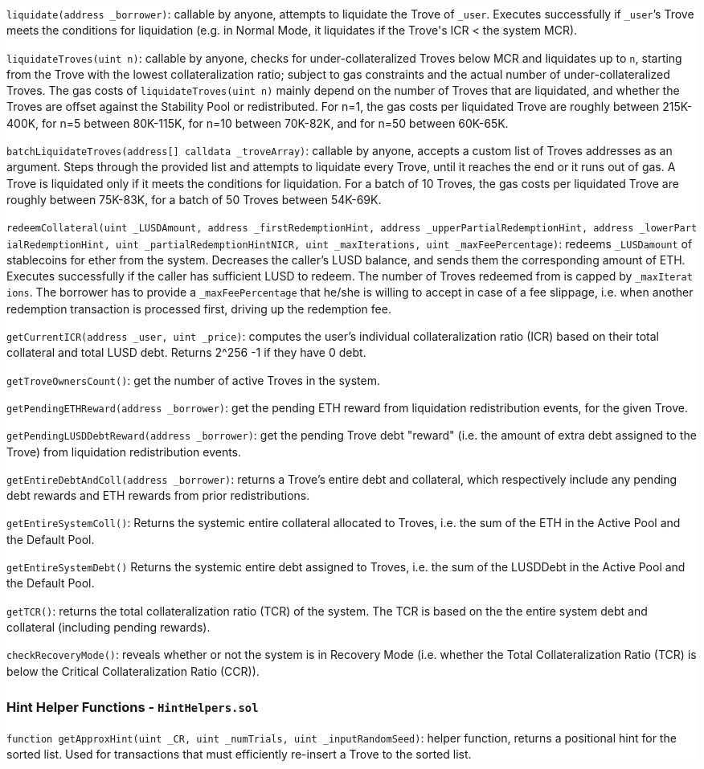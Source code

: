 `liquidate(address _borrower)`: callable by anyone, attempts to liquidate the Trove of `_user`. Executes successfully if `_user`’s Trove meets the conditions for liquidation (e.g. in Normal Mode, it liquidates if the Trove's ICR < the system MCR).  

`liquidateTroves(uint n)`: callable by anyone, checks for under-collateralized Troves below MCR and liquidates up to `n`, starting from the Trove with the lowest collateralization ratio; subject to gas constraints and the actual number of under-collateralized Troves. The gas costs of `liquidateTroves(uint n)` mainly depend on the number of Troves that are liquidated, and whether the Troves are offset against the Stability Pool or redistributed. For n=1, the gas costs per liquidated Trove are roughly between 215K-400K, for n=5 between 80K-115K, for n=10 between 70K-82K, and for n=50 between 60K-65K.

`batchLiquidateTroves(address[] calldata _troveArray)`: callable by anyone, accepts a custom list of Troves addresses as an argument. Steps through the provided list and attempts to liquidate every Trove, until it reaches the end or it runs out of gas. A Trove is liquidated only if it meets the conditions for liquidation. For a batch of 10 Troves, the gas costs per liquidated Trove are roughly between 75K-83K, for a batch of 50 Troves between 54K-69K.

`redeemCollateral(uint _LUSDAmount, address _firstRedemptionHint, address _upperPartialRedemptionHint, address _lowerPartialRedemptionHint, uint _partialRedemptionHintNICR, uint _maxIterations, uint _maxFeePercentage)`: redeems `_LUSDamount` of stablecoins for ether from the system. Decreases the caller’s LUSD balance, and sends them the corresponding amount of ETH. Executes successfully if the caller has sufficient LUSD to redeem. The number of Troves redeemed from is capped by `_maxIterations`. The borrower has to provide a `_maxFeePercentage` that he/she is willing to accept in case of a fee slippage, i.e. when another redemption transaction is processed first, driving up the redemption fee.

`getCurrentICR(address _user, uint _price)`: computes the user’s individual collateralization ratio (ICR) based on their total collateral and total LUSD debt. Returns 2^256 -1 if they have 0 debt.

`getTroveOwnersCount()`: get the number of active Troves in the system.

`getPendingETHReward(address _borrower)`: get the pending ETH reward from liquidation redistribution events, for the given Trove.

`getPendingLUSDDebtReward(address _borrower)`: get the pending Trove debt "reward" (i.e. the amount of extra debt assigned to the Trove) from liquidation redistribution events.

`getEntireDebtAndColl(address _borrower)`: returns a Trove’s entire debt and collateral, which respectively include any pending debt rewards and ETH rewards from prior redistributions.

`getEntireSystemColl()`:  Returns the systemic entire collateral allocated to Troves, i.e. the sum of the ETH in the Active Pool and the Default Pool.

`getEntireSystemDebt()` Returns the systemic entire debt assigned to Troves, i.e. the sum of the LUSDDebt in the Active Pool and the Default Pool.

`getTCR()`: returns the total collateralization ratio (TCR) of the system.  The TCR is based on the the entire system debt and collateral (including pending rewards).

`checkRecoveryMode()`: reveals whether or not the system is in Recovery Mode (i.e. whether the Total Collateralization Ratio (TCR) is below the Critical Collateralization Ratio (CCR)).

### Hint Helper Functions - `HintHelpers.sol`

`function getApproxHint(uint _CR, uint _numTrials, uint _inputRandomSeed)`: helper function, returns a positional hint for the sorted list. Used for transactions that must efficiently re-insert a Trove to the sorted list.
